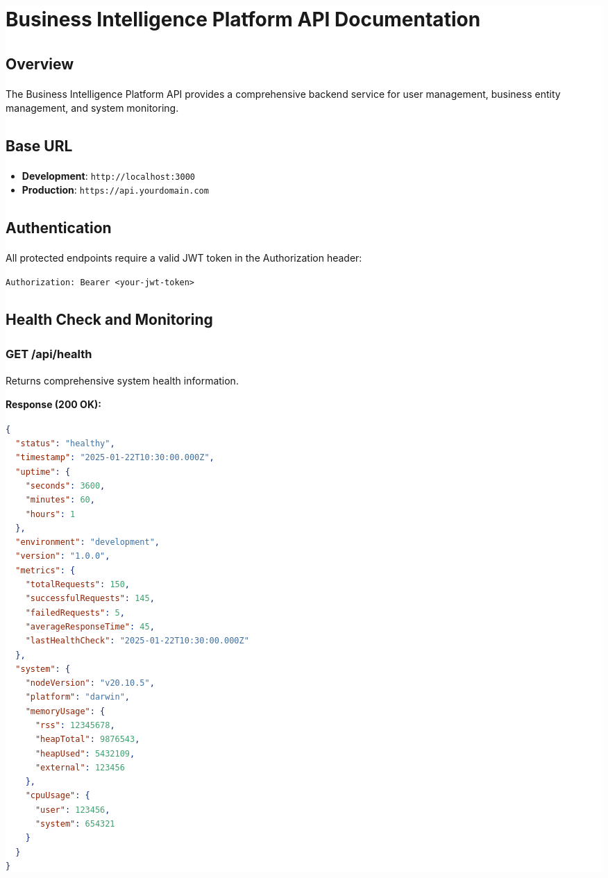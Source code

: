 # Business Intelligence Platform API Documentation

## Overview

The Business Intelligence Platform API provides a comprehensive backend service for user management, business entity management, and system monitoring.

## Base URL

- **Development**: `http://localhost:3000`
- **Production**: `https://api.yourdomain.com`

## Authentication

All protected endpoints require a valid JWT token in the Authorization header:

```
Authorization: Bearer <your-jwt-token>
```

## Health Check and Monitoring

### GET /api/health

Returns comprehensive system health information.

**Response (200 OK):**
```json
{
  "status": "healthy",
  "timestamp": "2025-01-22T10:30:00.000Z",
  "uptime": {
    "seconds": 3600,
    "minutes": 60,
    "hours": 1
  },
  "environment": "development",
  "version": "1.0.0",
  "metrics": {
    "totalRequests": 150,
    "successfulRequests": 145,
    "failedRequests": 5,
    "averageResponseTime": 45,
    "lastHealthCheck": "2025-01-22T10:30:00.000Z"
  },
  "system": {
    "nodeVersion": "v20.10.5",
    "platform": "darwin",
    "memoryUsage": {
      "rss": 12345678,
      "heapTotal": 9876543,
      "heapUsed": 5432109,
      "external": 123456
    },
    "cpuUsage": {
      "user": 123456,
      "system": 654321
    }
  }
}
```
